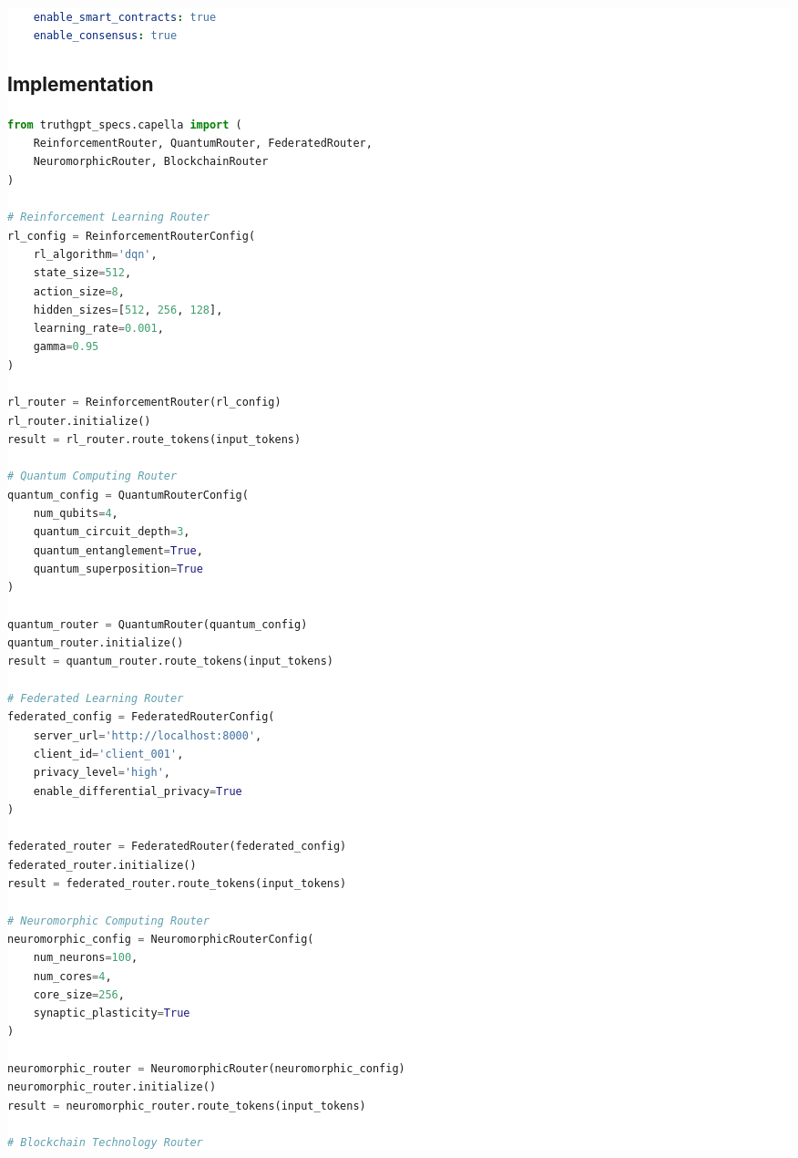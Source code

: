 ```yaml
    enable_smart_contracts: true
    enable_consensus: true
```

## Implementation

```python
from truthgpt_specs.capella import (
    ReinforcementRouter, QuantumRouter, FederatedRouter,
    NeuromorphicRouter, BlockchainRouter
)

# Reinforcement Learning Router
rl_config = ReinforcementRouterConfig(
    rl_algorithm='dqn',
    state_size=512,
    action_size=8,
    hidden_sizes=[512, 256, 128],
    learning_rate=0.001,
    gamma=0.95
)

rl_router = ReinforcementRouter(rl_config)
rl_router.initialize()
result = rl_router.route_tokens(input_tokens)

# Quantum Computing Router
quantum_config = QuantumRouterConfig(
    num_qubits=4,
    quantum_circuit_depth=3,
    quantum_entanglement=True,
    quantum_superposition=True
)

quantum_router = QuantumRouter(quantum_config)
quantum_router.initialize()
result = quantum_router.route_tokens(input_tokens)

# Federated Learning Router
federated_config = FederatedRouterConfig(
    server_url='http://localhost:8000',
    client_id='client_001',
    privacy_level='high',
    enable_differential_privacy=True
)

federated_router = FederatedRouter(federated_config)
federated_router.initialize()
result = federated_router.route_tokens(input_tokens)

# Neuromorphic Computing Router
neuromorphic_config = NeuromorphicRouterConfig(
    num_neurons=100,
    num_cores=4,
    core_size=256,
    synaptic_plasticity=True
)

neuromorphic_router = NeuromorphicRouter(neuromorphic_config)
neuromorphic_router.initialize()
result = neuromorphic_router.route_tokens(input_tokens)

# Blockchain Technology Router
```